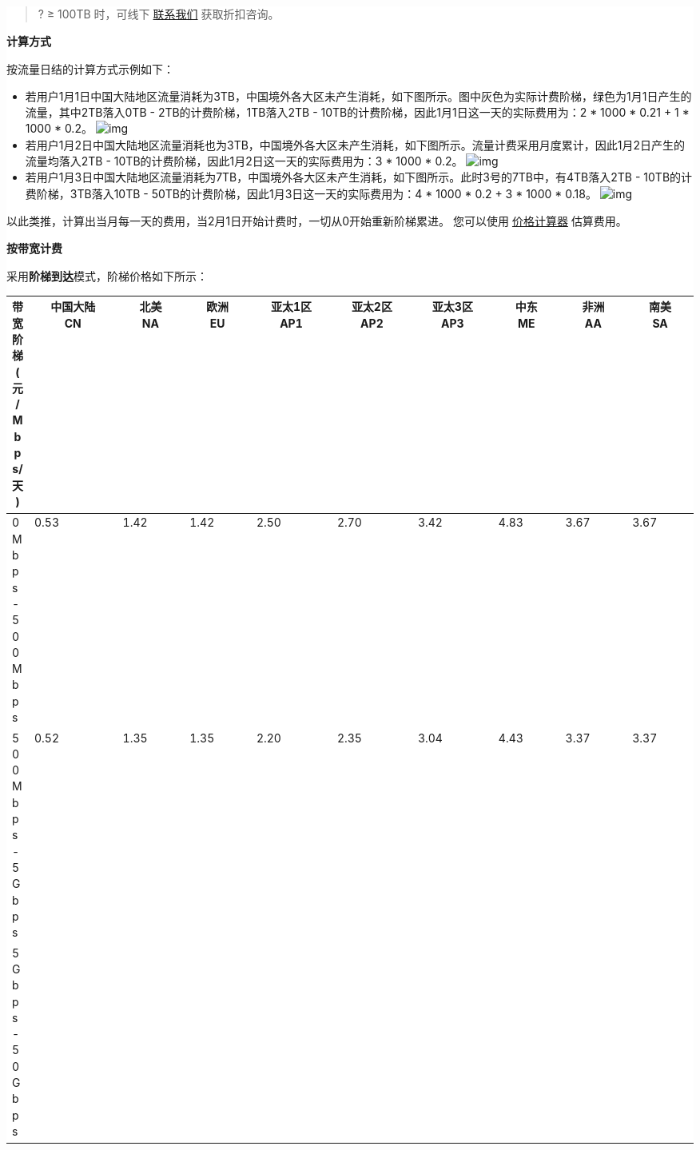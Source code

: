 > ? ≥ 100TB 时，可线下 [联系我们](https://cloud.tencent.com/act/event/connect-service) 获取折扣咨询。

**计算方式**

按流量日结的计算方式示例如下：

- 若用户1月1日中国大陆地区流量消耗为3TB，中国境外各大区未产生消耗，如下图所示。图中灰色为实际计费阶梯，绿色为1月1日产生的流量，其中2TB落入0TB - 2TB的计费阶梯，1TB落入2TB - 10TB的计费阶梯，因此1月1日这一天的实际费用为：2 * 1000 * 0.21 + 1 * 1000 * 0.2。
  ![img](https://mc.qcloudimg.com/static/img/bfdae242f6cca57421a65e46a96b0c67/image.png)
- 若用户1月2日中国大陆地区流量消耗也为3TB，中国境外各大区未产生消耗，如下图所示。流量计费采用月度累计，因此1月2日产生的流量均落入2TB - 10TB的计费阶梯，因此1月2日这一天的实际费用为：3 * 1000 * 0.2。
  ![img](https://mc.qcloudimg.com/static/img/f62d1056c1c2cab249cec62ad6e74ddc/image.png)
- 若用户1月3日中国大陆地区流量消耗为7TB，中国境外各大区未产生消耗，如下图所示。此时3号的7TB中，有4TB落入2TB - 10TB的计费阶梯，3TB落入10TB - 50TB的计费阶梯，因此1月3日这一天的实际费用为：4 * 1000 * 0.2 + 3 * 1000 * 0.18。
  ![img](https://mc.qcloudimg.com/static/img/954e2d483e31afd411f9a91ebd7f66c8/image.png)

以此类推，计算出当月每一天的费用，当2月1日开始计费时，一切从0开始重新阶梯累进。
您可以使用 [价格计算器](https://buy.cloud.tencent.com/calculator/cdn) 估算费用。

[](id:m1)
**按带宽计费**

采用**阶梯到达**模式，阶梯价格如下所示：

<table style="width:900px;">
<thead>
<tr>
<th style="font-weight:700;">带宽阶梯<br>(元/Mbps/天)</th>
<th style="width:100px;font-weight:700;">中国大陆<br>CN</th>
<th style="width:72px;font-weight:700;">北美<br>NA</th>
<th style="width:72px;font-weight:700;">欧洲<br>EU</th>
<th style="width:90px;font-weight:700;">亚太1区<br>AP1</th>
<th style="width:90px;font-weight:700;">亚太2区<br>AP2</th>
<th style="width:90px;font-weight:700;">亚太3区<br>AP3</th>
<th style="width:72px;font-weight:700;">中东<br>ME</th>
<th style="width:72px;font-weight:700;">非洲<br>AA</th>
<th style="width:72px;font-weight:700;">南美<br>SA</th>
</tr>
</thead>
<tbody><tr>
<td>0Mbps - 500Mbps</td>
<td>0.53</td>
<td>1.42</td>
<td>1.42</td>
<td>2.50</td>
<td>2.70</td>
<td>3.42</td>
<td>4.83</td>
<td>3.67</td>
<td>3.67</td>
</tr>
<tr>
<td>500Mbps - 5Gbps</td>
<td>0.52</td>
<td>1.35</td>
<td>1.35</td>
<td>2.20</td>
<td>2.35</td>
<td>3.04</td>
<td>4.43</td>
<td>3.37</td>
<td>3.37</td>
</tr>
<tr>
<td>5Gbps - 50Gbps</td>